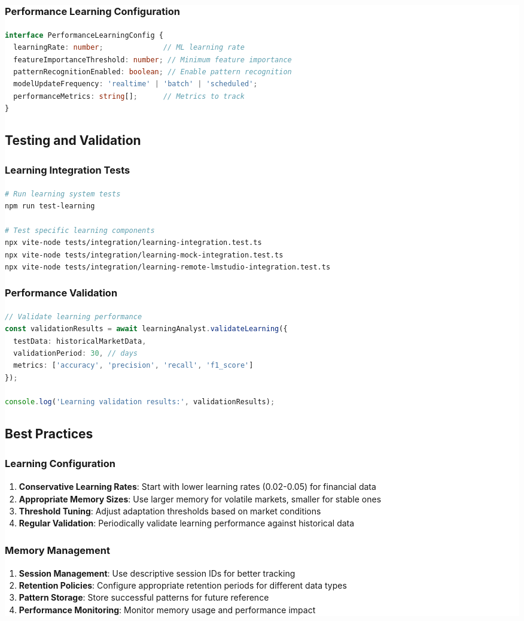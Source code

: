 ### Performance Learning Configuration

```typescript
interface PerformanceLearningConfig {
  learningRate: number;              // ML learning rate
  featureImportanceThreshold: number; // Minimum feature importance
  patternRecognitionEnabled: boolean; // Enable pattern recognition
  modelUpdateFrequency: 'realtime' | 'batch' | 'scheduled';
  performanceMetrics: string[];      // Metrics to track
}
```

## Testing and Validation

### Learning Integration Tests

```bash
# Run learning system tests
npm run test-learning

# Test specific learning components
npx vite-node tests/integration/learning-integration.test.ts
npx vite-node tests/integration/learning-mock-integration.test.ts
npx vite-node tests/integration/learning-remote-lmstudio-integration.test.ts
```

### Performance Validation

```typescript
// Validate learning performance
const validationResults = await learningAnalyst.validateLearning({
  testData: historicalMarketData,
  validationPeriod: 30, // days
  metrics: ['accuracy', 'precision', 'recall', 'f1_score']
});

console.log('Learning validation results:', validationResults);
```

## Best Practices

### Learning Configuration

1. **Conservative Learning Rates**: Start with lower learning rates (0.02-0.05) for financial data
2. **Appropriate Memory Sizes**: Use larger memory for volatile markets, smaller for stable ones
3. **Threshold Tuning**: Adjust adaptation thresholds based on market conditions
4. **Regular Validation**: Periodically validate learning performance against historical data

### Memory Management

1. **Session Management**: Use descriptive session IDs for better tracking
2. **Retention Policies**: Configure appropriate retention periods for different data types
3. **Pattern Storage**: Store successful patterns for future reference
4. **Performance Monitoring**: Monitor memory usage and performance impact
